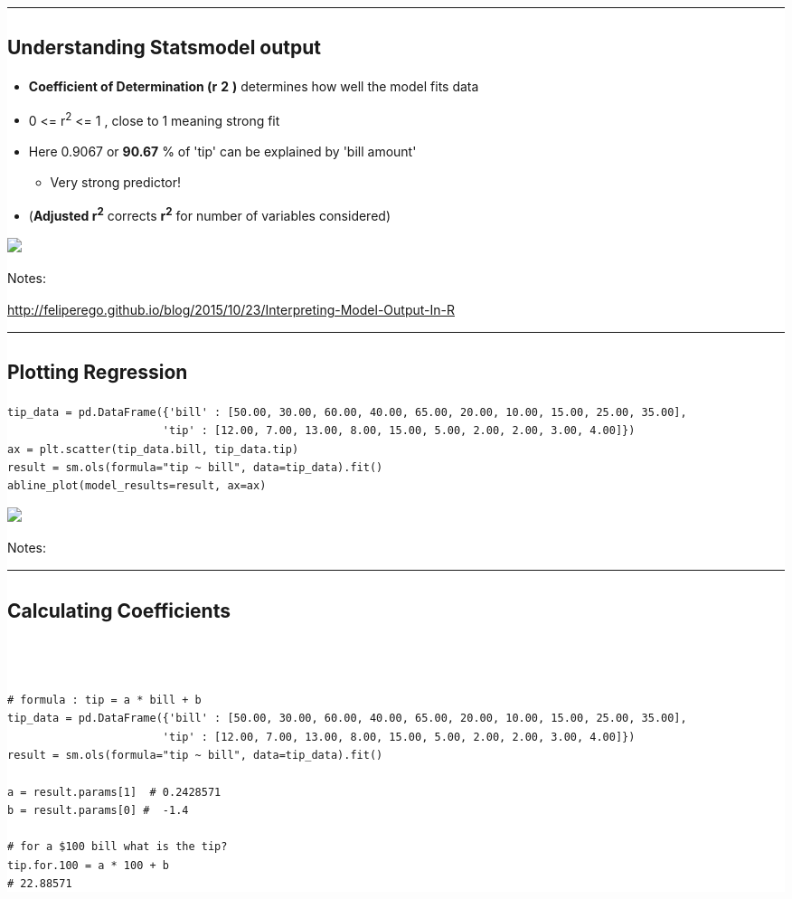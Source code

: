 
---

## Understanding Statsmodel output

 *  **Coefficient of Determination (r**  **2**  **)** determines how well the model fits data

 * 0 <= r<sup>2</sup> <= 1  ,  close to 1 meaning strong fit

 * Here 0.9067 or  **90.67** % of 'tip' can be explained by 'bill amount'

     - Very strong predictor!

 * (**Adjusted r<sup>2</sup>**   corrects  **r<sup>2</sup>**  for number of variables considered)

<img src="../../assets/images/machine-learning/3rd-party/05.png" style="width:70%"/>


Notes:

http://feliperego.github.io/blog/2015/10/23/Interpreting-Model-Output-In-R


---

## Plotting Regression


```text
tip_data = pd.DataFrame({'bill' : [50.00, 30.00, 60.00, 40.00, 65.00, 20.00, 10.00, 15.00, 25.00, 35.00],
                        'tip' : [12.00, 7.00, 13.00, 8.00, 15.00, 5.00, 2.00, 2.00, 3.00, 4.00]})
ax = plt.scatter(tip_data.bill, tip_data.tip)
result = sm.ols(formula="tip ~ bill", data=tip_data).fit()
abline_plot(model_results=result, ax=ax)

```


<img src="../../assets/images/machine-learning/Supervised-Learning-in-Python-Plotting-Regression-0.png" style="width:60%"/>


Notes:




---

## Calculating Coefficients


<br/>
<br/>

```text
# formula : tip = a * bill + b
tip_data = pd.DataFrame({'bill' : [50.00, 30.00, 60.00, 40.00, 65.00, 20.00, 10.00, 15.00, 25.00, 35.00],
                        'tip' : [12.00, 7.00, 13.00, 8.00, 15.00, 5.00, 2.00, 2.00, 3.00, 4.00]})
result = sm.ols(formula="tip ~ bill", data=tip_data).fit()

a = result.params[1]  # 0.2428571
b = result.params[0] #  -1.4

# for a $100 bill what is the tip?
tip.for.100 = a * 100 + b   
# 22.88571
```
